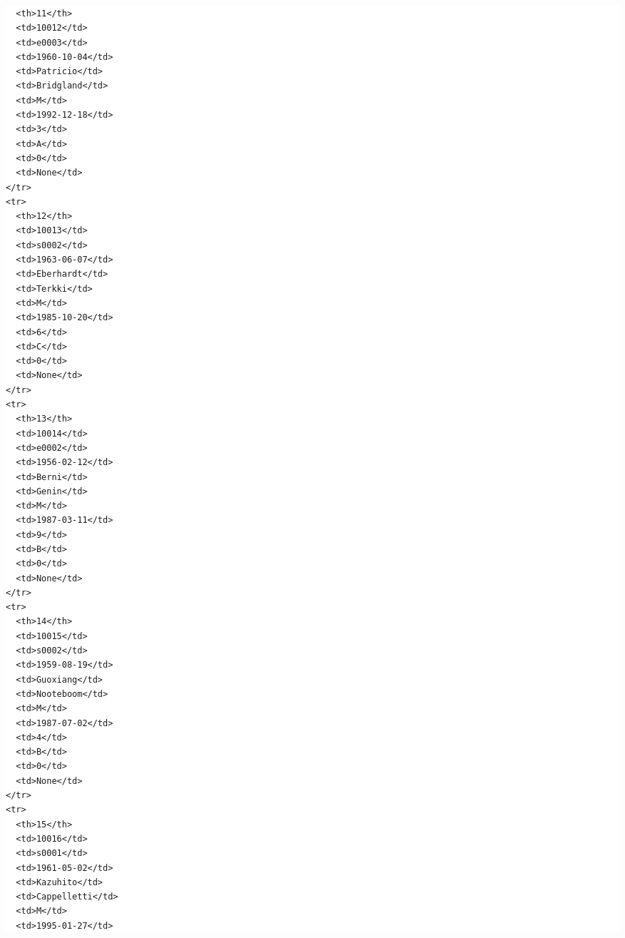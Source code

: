       <th>11</th>
      <td>10012</td>
      <td>e0003</td>
      <td>1960-10-04</td>
      <td>Patricio</td>
      <td>Bridgland</td>
      <td>M</td>
      <td>1992-12-18</td>
      <td>3</td>
      <td>A</td>
      <td>0</td>
      <td>None</td>
    </tr>
    <tr>
      <th>12</th>
      <td>10013</td>
      <td>s0002</td>
      <td>1963-06-07</td>
      <td>Eberhardt</td>
      <td>Terkki</td>
      <td>M</td>
      <td>1985-10-20</td>
      <td>6</td>
      <td>C</td>
      <td>0</td>
      <td>None</td>
    </tr>
    <tr>
      <th>13</th>
      <td>10014</td>
      <td>e0002</td>
      <td>1956-02-12</td>
      <td>Berni</td>
      <td>Genin</td>
      <td>M</td>
      <td>1987-03-11</td>
      <td>9</td>
      <td>B</td>
      <td>0</td>
      <td>None</td>
    </tr>
    <tr>
      <th>14</th>
      <td>10015</td>
      <td>s0002</td>
      <td>1959-08-19</td>
      <td>Guoxiang</td>
      <td>Nooteboom</td>
      <td>M</td>
      <td>1987-07-02</td>
      <td>4</td>
      <td>B</td>
      <td>0</td>
      <td>None</td>
    </tr>
    <tr>
      <th>15</th>
      <td>10016</td>
      <td>s0001</td>
      <td>1961-05-02</td>
      <td>Kazuhito</td>
      <td>Cappelletti</td>
      <td>M</td>
      <td>1995-01-27</td>